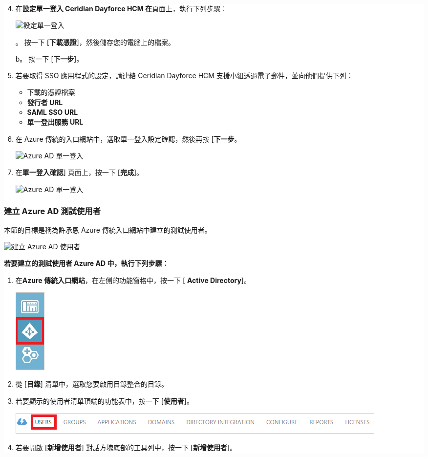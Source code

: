 
4. 在**設定單一登入 Ceridian Dayforce HCM 在**頁面上，執行下列步驟︰

    ![設定單一登入](./media/active-directory-saas-ceridiandayforcehcm-tutorial/tutorial_ceridiandayforcehcm_05.png) 

    。 按一下 [**下載憑證**]，然後儲存您的電腦上的檔案。

    b。 按一下 [**下一步**]。


5. 若要取得 SSO 應用程式的設定，請連絡 Ceridian Dayforce HCM 支援小組透過電子郵件，並向他們提供下列︰

    - 下載的憑證檔案
    - **發行者 URL**
    - **SAML SSO URL** 
    - **單一登出服務 URL** 


6. 在 Azure 傳統的入口網站中，選取單一登入設定確認，然後再按 [**下一步**。

    ![Azure AD 單一登入][10]

7. 在**單一登入確認**] 頁面上，按一下 [**完成**]。  

    ![Azure AD 單一登入][11]



### <a name="creating-an-azure-ad-test-user"></a>建立 Azure AD 測試使用者
本節的目標是稱為許承恩 Azure 傳統入口網站中建立的測試使用者。

![建立 Azure AD 使用者][20]

**若要建立的測試使用者 Azure AD 中，執行下列步驟︰**

1. 在**Azure 傳統入口網站**，在左側的功能窗格中，按一下 [ **Active Directory**]。

    ![建立 Azure AD 測試使用者](./media/active-directory-saas-ceridiandayforcehcm-tutorial/create_aaduser_09.png) 

2. 從 [**目錄**] 清單中，選取您要啟用目錄整合的目錄。

3. 若要顯示的使用者清單頂端的功能表中，按一下 [**使用者**]。

    ![建立 Azure AD 測試使用者](./media/active-directory-saas-ceridiandayforcehcm-tutorial/create_aaduser_03.png) 

4. 若要開啟 [**新增使用者**] 對話方塊底部的工具列中，按一下 [**新增使用者**]。


[1]: ./media/active-directory-saas-ceridiandayforcehcm-tutorial/tutorial_general_01.png
[2]: ./media/active-directory-saas-ceridiandayforcehcm-tutorial/tutorial_general_02.png
[3]: ./media/active-directory-saas-ceridiandayforcehcm-tutorial/tutorial_general_03.png
[4]: ./media/active-directory-saas-ceridiandayforcehcm-tutorial/tutorial_general_04.png
[6]: ./media/active-directory-saas-ceridiandayforcehcm-tutorial/tutorial_general_05.png
[10]: ./media/active-directory-saas-ceridiandayforcehcm-tutorial/tutorial_general_06.png
[11]: ./media/active-directory-saas-ceridiandayforcehcm-tutorial/tutorial_general_07.png
[20]: ./media/active-directory-saas-ceridiandayforcehcm-tutorial/tutorial_general_100.png
[200]: ./media/active-directory-saas-ceridiandayforcehcm-tutorial/tutorial_general_200.png
[201]: ./media/active-directory-saas-ceridiandayforcehcm-tutorial/tutorial_general_201.png
[203]: ./media/active-directory-saas-ceridiandayforcehcm-tutorial/tutorial_general_203.png
[204]: ./media/active-directory-saas-ceridiandayforcehcm-tutorial/tutorial_general_204.png
[205]: ./media/active-directory-saas-ceridiandayforcehcm-tutorial/tutorial_general_205.png